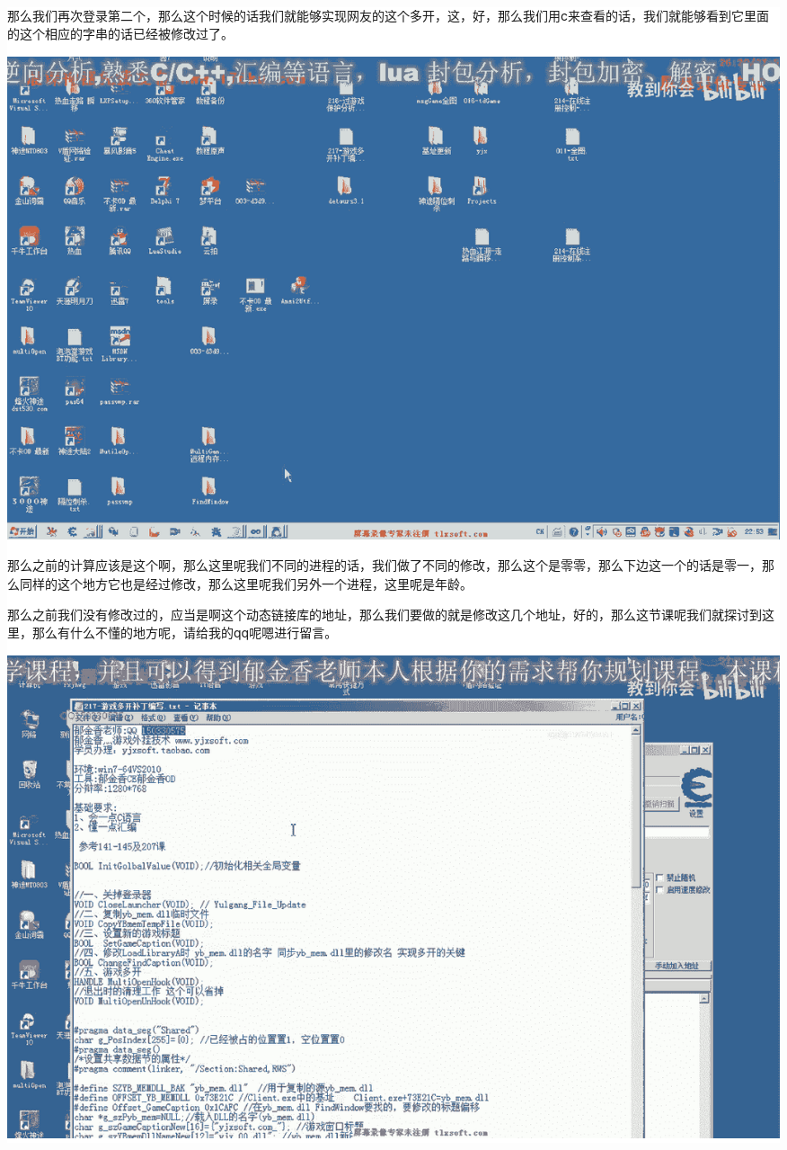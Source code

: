 那么我们再次登录第二个，那么这个时候的话我们就能够实现网友的这个多开，这，好，那么我们用c来查看的话，我们就能够看到它里面的这个相应的字串的话已经被修改过了。



![](img/c182147aea4a9cb2d1e73c19a9589499_32.png)

那么之前的计算应该是这个啊，那么这里呢我们不同的进程的话，我们做了不同的修改，那么这个是零零，那么下边这一个的话是零一，那么同样的这个地方它也是经过修改，那么这里呢我们另外一个进程，这里呢是年龄。

那么之前我们没有修改过的，应当是啊这个动态链接库的地址，那么我们要做的就是修改这几个地址，好的，那么这节课呢我们就探讨到这里，那么有什么不懂的地方呢，请给我的qq呢嗯进行留言。



![](img/c182147aea4a9cb2d1e73c19a9589499_34.png)